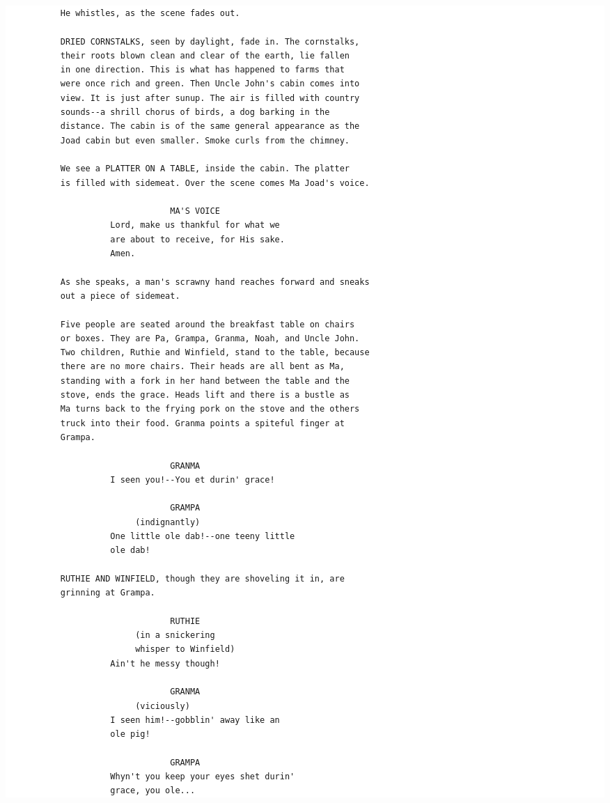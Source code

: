                He whistles, as the scene fades out.

               DRIED CORNSTALKS, seen by daylight, fade in. The cornstalks, 
               their roots blown clean and clear of the earth, lie fallen 
               in one direction. This is what has happened to farms that 
               were once rich and green. Then Uncle John's cabin comes into 
               view. It is just after sunup. The air is filled with country 
               sounds--a shrill chorus of birds, a dog barking in the 
               distance. The cabin is of the same general appearance as the 
               Joad cabin but even smaller. Smoke curls from the chimney.

               We see a PLATTER ON A TABLE, inside the cabin. The platter 
               is filled with sidemeat. Over the scene comes Ma Joad's voice.

                                     MA'S VOICE
                         Lord, make us thankful for what we 
                         are about to receive, for His sake. 
                         Amen.

               As she speaks, a man's scrawny hand reaches forward and sneaks 
               out a piece of sidemeat.

               Five people are seated around the breakfast table on chairs 
               or boxes. They are Pa, Grampa, Granma, Noah, and Uncle John. 
               Two children, Ruthie and Winfield, stand to the table, because 
               there are no more chairs. Their heads are all bent as Ma, 
               standing with a fork in her hand between the table and the 
               stove, ends the grace. Heads lift and there is a bustle as 
               Ma turns back to the frying pork on the stove and the others 
               truck into their food. Granma points a spiteful finger at 
               Grampa.

                                     GRANMA
                         I seen you!--You et durin' grace!

                                     GRAMPA
                              (indignantly)
                         One little ole dab!--one teeny little 
                         ole dab!

               RUTHIE AND WINFIELD, though they are shoveling it in, are 
               grinning at Grampa.

                                     RUTHIE
                              (in a snickering 
                              whisper to Winfield)
                         Ain't he messy though!

                                     GRANMA
                              (viciously)
                         I seen him!--gobblin' away like an 
                         ole pig!

                                     GRAMPA
                         Whyn't you keep your eyes shet durin' 
                         grace, you ole...
